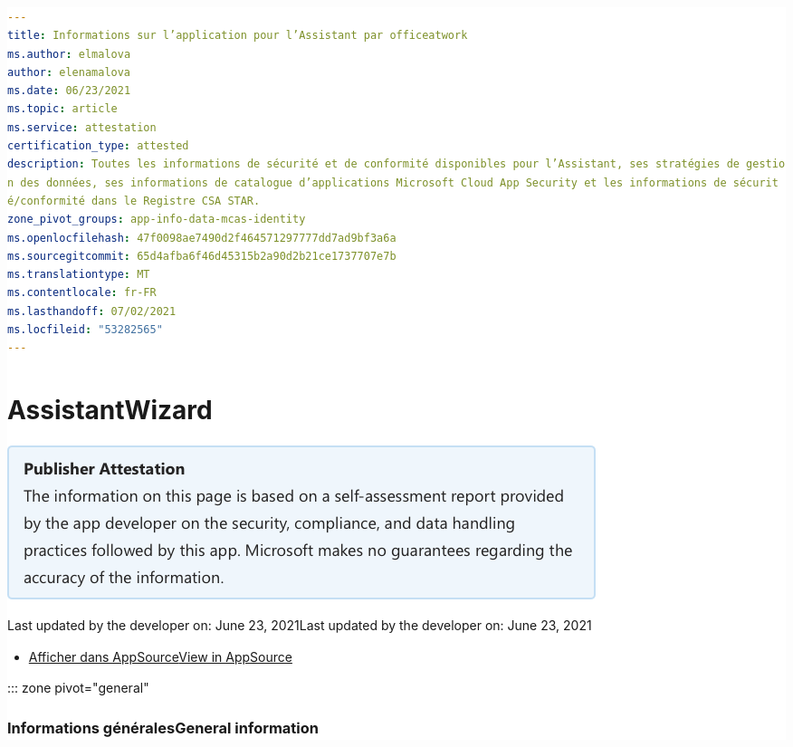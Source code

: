 ```yaml
---
title: Informations sur l’application pour l’Assistant par officeatwork
ms.author: elmalova
author: elenamalova
ms.date: 06/23/2021
ms.topic: article
ms.service: attestation
certification_type: attested
description: Toutes les informations de sécurité et de conformité disponibles pour l’Assistant, ses stratégies de gestion des données, ses informations de catalogue d’applications Microsoft Cloud App Security et les informations de sécurité/conformité dans le Registre CSA STAR.
zone_pivot_groups: app-info-data-mcas-identity
ms.openlocfilehash: 47f0098ae7490d2f464571297777dd7ad9bf3a6a
ms.sourcegitcommit: 65d4afba6f46d45315b2a90d2b21ce1737707e7b
ms.translationtype: MT
ms.contentlocale: fr-FR
ms.lasthandoff: 07/02/2021
ms.locfileid: "53282565"
---
```

# <a name="wizard"></a><span data-ttu-id="460e5-103">Assistant</span><span class="sxs-lookup"><span data-stu-id="460e5-103">Wizard</span></span>

<p></p>
<img alt="Publisher Attestation: The information on this page is based on a self-assessment report provided by the app developer on the security, compliance, and data handling practices followed by this app. Microsoft makes no guarantees regarding the accuracy of the information." src="../media/attested.png" width="650" />
<p><span data-ttu-id="460e5-104">Last updated by the developer on: June 23, 2021</span><span class="sxs-lookup"><span data-stu-id="460e5-104">Last updated by the developer on: June 23, 2021</span></span></p>

* <span data-ttu-id="460e5-105"><a href="https://appsource.microsoft.com/product/web-apps/officeatwork-ag.wizard" target="_blank">Afficher dans AppSource</a></span><span class="sxs-lookup"><span data-stu-id="460e5-105"><a href="https://appsource.microsoft.com/product/web-apps/officeatwork-ag.wizard" target="_blank">View in AppSource</a></span></span>

::: zone pivot="general"

### <a name="general-information"></a><span data-ttu-id="460e5-106">Informations générales</span><span class="sxs-lookup"><span data-stu-id="460e5-106">General information</span></span>
